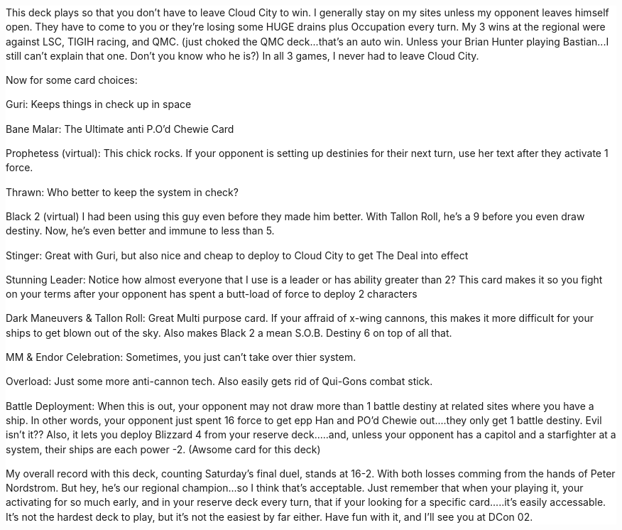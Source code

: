 

This deck plays so that you don’t have to leave Cloud City to win.  I generally stay on my sites unless my opponent leaves himself open.  They have to come to you or they’re losing some HUGE drains plus Occupation every turn.   My 3 wins at the regional were against LSC, TIGIH racing, and QMC. (just choked the QMC deck...that’s an auto win.  Unless your Brian Hunter playing Bastian...I still can’t explain that one.  Don’t you know who he is?)  In all 3  games, I never had to leave Cloud City.


Now for some card choices:


Guri:  Keeps things in check up in space


Bane Malar:  The Ultimate anti P.O’d Chewie Card


Prophetess (virtual): This chick rocks.  If your opponent is setting up destinies for their next turn, use her text after they activate 1 force.


Thrawn:  Who better to keep the system in check?


Black 2 (virtual) I had been using this guy even before they made him better.  With Tallon Roll, he’s a 9 before you even draw destiny.  Now, he’s even better and immune to less than 5.


Stinger:  Great with Guri, but also nice and cheap to deploy to Cloud City to get The Deal into effect


Stunning Leader:  Notice how almost everyone that I use is a leader or has ability greater than 2?  This card makes it so you fight on your terms after your opponent has spent a butt-load of force to deploy 2 characters


Dark Maneuvers & Tallon Roll:  Great Multi purpose card.  If your affraid of x-wing cannons, this makes it more difficult for your ships to get blown out of the sky.  Also makes Black 2 a mean S.O.B.  Destiny 6 on top of all that.


MM & Endor Celebration:  Sometimes, you just can’t take over thier system.


Overload:  Just some more anti-cannon tech.  Also easily gets rid of Qui-Gons combat stick.


Battle Deployment:  When this is out, your opponent may not draw more than 1 battle destiny at related sites where you have a ship.  In other words, your opponent just spent 16 force to get epp Han and PO’d Chewie out....they only get 1 battle destiny.  Evil isn’t it??  Also, it lets you deploy Blizzard 4 from your reserve deck.....and, unless your opponent has a capitol and a starfighter at a system, their ships are each power -2.  (Awsome card for this deck)


My overall record with this deck, counting Saturday’s final duel, stands at 16-2.  With both losses comming from the hands of Peter Nordstrom.  But hey, he’s our regional champion...so I think that’s acceptable.  Just remember that when your playing it, your activating for so much early, and in your reserve deck every turn, that if your looking for a specific card.....it’s easily accessable.  It’s not the hardest deck to play, but it’s not the easiest by far either.  Have fun with it, and I’ll see you at DCon 02.  

